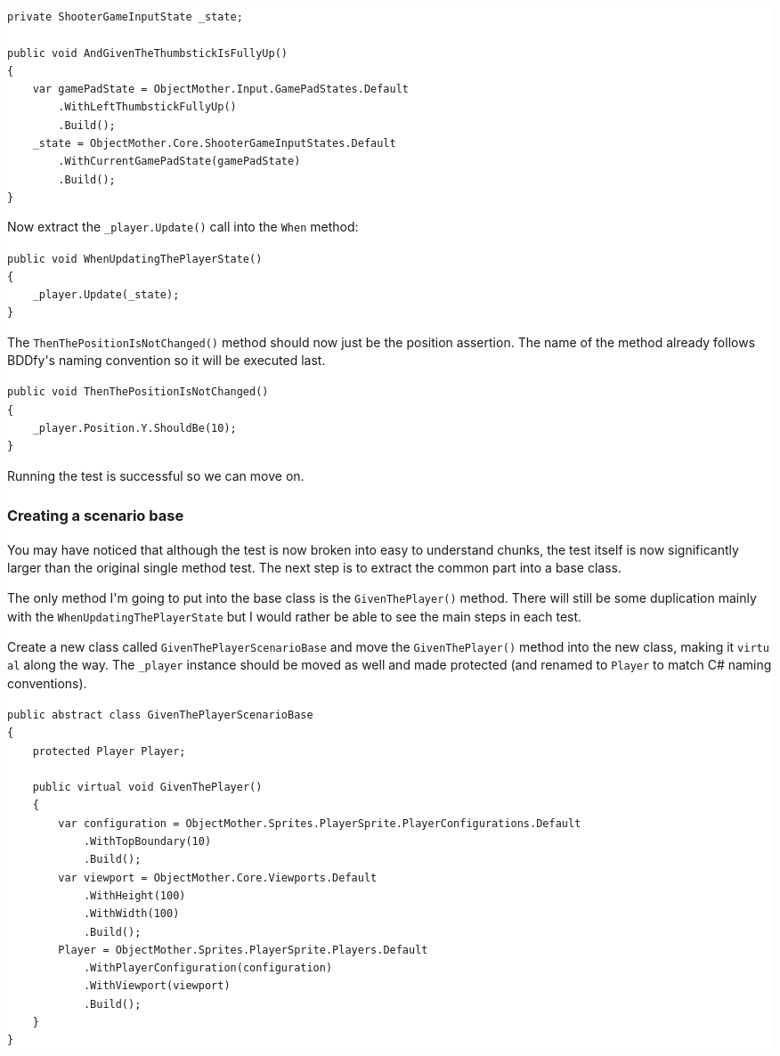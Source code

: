     private ShooterGameInputState _state;

    public void AndGivenTheThumbstickIsFullyUp()
    {
        var gamePadState = ObjectMother.Input.GamePadStates.Default
            .WithLeftThumbstickFullyUp()
            .Build();
        _state = ObjectMother.Core.ShooterGameInputStates.Default
            .WithCurrentGamePadState(gamePadState)
            .Build();
    }

Now extract the `_player.Update()` call into the `When` method:

    public void WhenUpdatingThePlayerState()
    {
        _player.Update(_state);
    }

The `ThenThePositionIsNotChanged()` method should now just be the position assertion. The name of the method already follows BDDfy's naming convention so it will be executed last.

    public void ThenThePositionIsNotChanged()
    {
        _player.Position.Y.ShouldBe(10);
    }

Running the test is successful so we can move on.


### Creating a scenario base

You may have noticed that although the test is now broken into easy to understand chunks, the test itself is now significantly larger than the original single method test. The next step is to extract the common part into a base class.

The only method I'm going to put into the base class is the `GivenThePlayer()` method. There will still be some duplication mainly with the `WhenUpdatingThePlayerState` but I would rather be able to see the main steps in each test.

Create a new class called `GivenThePlayerScenarioBase` and move the `GivenThePlayer()` method into the new class, making it `virtual` along the way. The `_player` instance should be moved as well and made protected (and renamed to `Player` to match C# naming conventions).

    public abstract class GivenThePlayerScenarioBase
    {
        protected Player Player;

        public virtual void GivenThePlayer()
        {
            var configuration = ObjectMother.Sprites.PlayerSprite.PlayerConfigurations.Default
                .WithTopBoundary(10)
                .Build();
            var viewport = ObjectMother.Core.Viewports.Default
                .WithHeight(100)
                .WithWidth(100)
                .Build();
            Player = ObjectMother.Sprites.PlayerSprite.Players.Default
                .WithPlayerConfiguration(configuration)
                .WithViewport(viewport)
                .Build();
        }
    }

